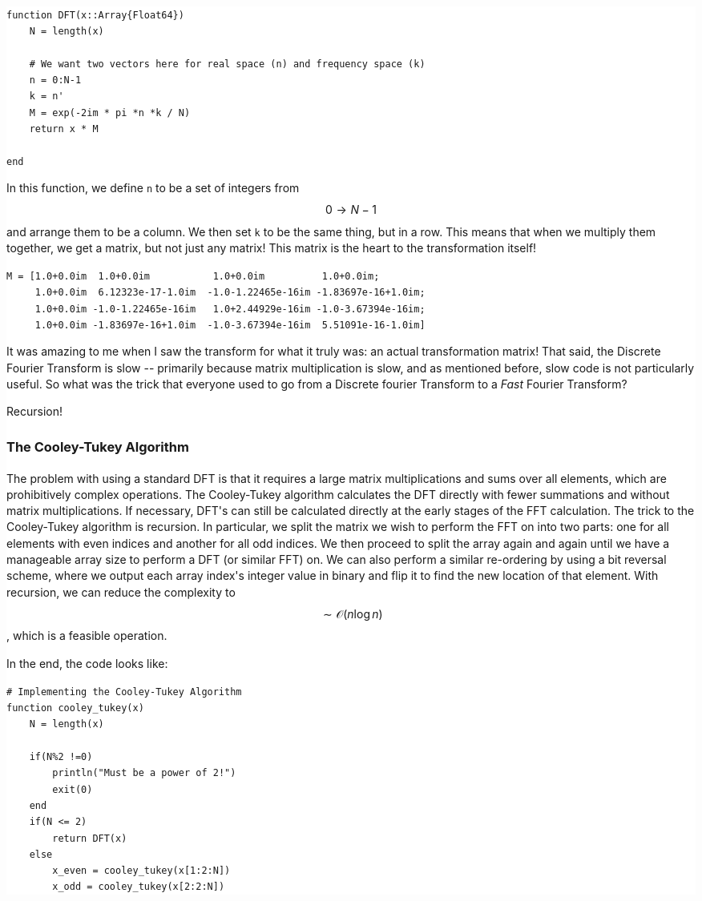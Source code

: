 ```
function DFT(x::Array{Float64})
    N = length(x)

    # We want two vectors here for real space (n) and frequency space (k)
    n = 0:N-1
    k = n'
    M = exp(-2im * pi *n *k / N)
    return x * M

end
```

In this function, we define `n` to be a set of integers from $$0 \rightarrow N-1$$ and arrange them to be a column. 
We then set `k` to be the same thing, but in a row. 
This means that when we multiply them together, we get a matrix, but not just any matrix! 
This matrix is the heart to the transformation itself!

```
M = [1.0+0.0im  1.0+0.0im           1.0+0.0im          1.0+0.0im; 
     1.0+0.0im  6.12323e-17-1.0im  -1.0-1.22465e-16im -1.83697e-16+1.0im; 
     1.0+0.0im -1.0-1.22465e-16im   1.0+2.44929e-16im -1.0-3.67394e-16im; 
     1.0+0.0im -1.83697e-16+1.0im  -1.0-3.67394e-16im  5.51091e-16-1.0im]
```

It was amazing to me when I saw the transform for what it truly was: an actual transformation matrix! 
That said, the Discrete Fourier Transform is slow -- primarily because matrix multiplication is slow, and as mentioned before, slow code is not particularly useful. 
So what was the trick that everyone used to go from a Discrete fourier Transform to a *Fast* Fourier Transform? 

Recursion!

### The Cooley-Tukey Algorithm

The problem with using a standard DFT is that it requires a large matrix multiplications and sums over all elements, which are prohibitively complex operations.
The Cooley-Tukey algorithm calculates the DFT directly with fewer summations and without matrix multiplications.
If necessary, DFT's can still be calculated directly at the early stages of the FFT calculation.
The trick to the Cooley-Tukey algorithm is recursion. 
In particular, we split the matrix we wish to perform the FFT on into two parts: one for all elements with even indices and another for all odd indices. 
We then proceed to split the array again and again until we have a manageable array size to perform a DFT (or similar FFT) on. 
We can also perform a similar re-ordering by using a bit reversal scheme, where we output each array index's integer value in binary and flip it to find the new location of that element.
With recursion, we can reduce the complexity to $$\sim \mathcal{O}(n \log n)$$, which is a feasible operation. 

In the end, the code looks like:
```
# Implementing the Cooley-Tukey Algorithm
function cooley_tukey(x)
    N = length(x)

    if(N%2 !=0)
        println("Must be a power of 2!")
        exit(0)
    end
    if(N <= 2)
        return DFT(x)
    else
        x_even = cooley_tukey(x[1:2:N])
        x_odd = cooley_tukey(x[2:2:N])
```